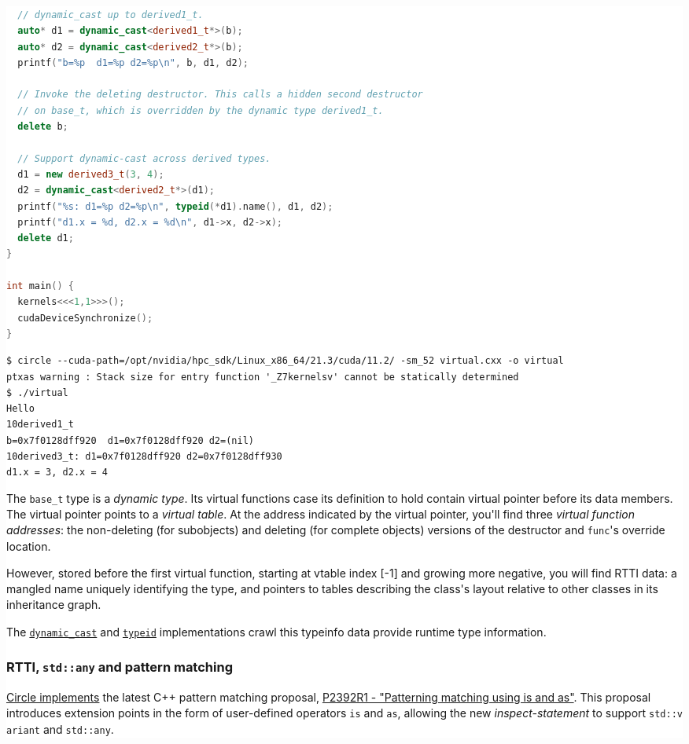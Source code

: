 ```cpp
  // dynamic_cast up to derived1_t.
  auto* d1 = dynamic_cast<derived1_t*>(b);
  auto* d2 = dynamic_cast<derived2_t*>(b);
  printf("b=%p  d1=%p d2=%p\n", b, d1, d2);

  // Invoke the deleting destructor. This calls a hidden second destructor
  // on base_t, which is overridden by the dynamic type derived1_t.
  delete b;

  // Support dynamic-cast across derived types.
  d1 = new derived3_t(3, 4);
  d2 = dynamic_cast<derived2_t*>(d1);
  printf("%s: d1=%p d2=%p\n", typeid(*d1).name(), d1, d2);
  printf("d1.x = %d, d2.x = %d\n", d1->x, d2->x);
  delete d1;
}

int main() {
  kernels<<<1,1>>>();
  cudaDeviceSynchronize();
}
```
```
$ circle --cuda-path=/opt/nvidia/hpc_sdk/Linux_x86_64/21.3/cuda/11.2/ -sm_52 virtual.cxx -o virtual
ptxas warning : Stack size for entry function '_Z7kernelsv' cannot be statically determined
$ ./virtual
Hello
10derived1_t
b=0x7f0128dff920  d1=0x7f0128dff920 d2=(nil)
10derived3_t: d1=0x7f0128dff920 d2=0x7f0128dff930
d1.x = 3, d2.x = 4
```

The `base_t` type is a _dynamic type_. Its virtual functions case its definition to hold contain virtual pointer before its data members. The virtual pointer points to a _virtual table_. At the address indicated by the virtual pointer, you'll find three _virtual function addresses_: the non-deleting (for subobjects) and deleting (for complete objects) versions of the destructor and `func`'s override location.

However, stored before the first virtual function, starting at vtable index [-1] and growing more negative, you will find RTTI data: a mangled name uniquely identifying the type, and pointers to tables describing the class's layout relative to other classes in its inheritance graph.

The [`dynamic_cast`](https://en.cppreference.com/w/cpp/language/dynamic_cast) and [`typeid`](https://en.cppreference.com/w/cpp/language/typeid) implementations crawl this typeinfo data provide runtime type information. 

### RTTI, `std::any` and pattern matching

[Circle implements](https://github.com/seanbaxter/circle/tree/master/pattern#readme) the latest C++ pattern matching proposal, [P2392R1 - "Patterning matching using is and as"](http://www.open-std.org/jtc1/sc22/wg21/docs/papers/2021/p2392r1.pdf). This proposal introduces extension points in the form of user-defined operators `is` and `as`, allowing the new _inspect-statement_ to support `std::variant` and `std::any`. 
